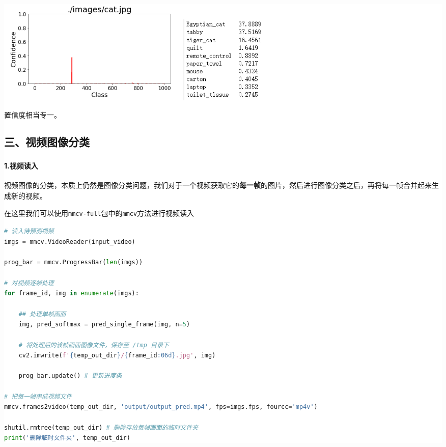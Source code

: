 <img src="../images/image-20230117193315093.png" alt="image-20230117193315093" style="zoom:50%;" /><img src="../images/image-20230117193420879.png" alt="image-20230117193420879" style="zoom:80%;" />

置信度相当专一。

## 三、视频图像分类

#### 1.视频读入

视频图像的分类，本质上仍然是图像分类问题，我们对于一个视频获取它的**每一帧**的图片，然后进行图像分类之后，再将每一帧合并起来生成新的视频。

在这里我们可以使用`mmcv-full`包中的`mmcv`方法进行视频读入

```python
# 读入待预测视频
imgs = mmcv.VideoReader(input_video)

prog_bar = mmcv.ProgressBar(len(imgs))

# 对视频逐帧处理
for frame_id, img in enumerate(imgs):
    
    ## 处理单帧画面
    img, pred_softmax = pred_single_frame(img, n=5)

    # 将处理后的该帧画面图像文件，保存至 /tmp 目录下
    cv2.imwrite(f'{temp_out_dir}/{frame_id:06d}.jpg', img)
    
    prog_bar.update() # 更新进度条

# 把每一帧串成视频文件
mmcv.frames2video(temp_out_dir, 'output/output_pred.mp4', fps=imgs.fps, fourcc='mp4v')

shutil.rmtree(temp_out_dir) # 删除存放每帧画面的临时文件夹
print('删除临时文件夹', temp_out_dir)
```
